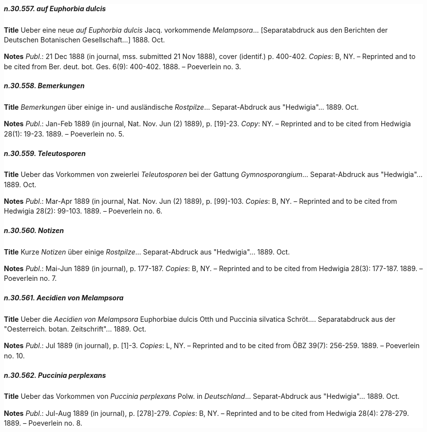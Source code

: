##### n.30.557. auf Euphorbia dulcis

**Title**
Ueber eine neue *auf Euphorbia dulcis* Jacq. vorkommende *Melampsora*... \[Separatabdruck aus den Berichten der Deutschen Botanischen Gesellschaft...\] 1888. Oct.

**Notes**
*Publ*.: 21 Dec 1888 (in journal, mss. submitted 21 Nov 1888), cover (identif.) p. 400-402.
*Copies*: B, NY. – Reprinted and to be cited from Ber. deut. bot. Ges. 6(9): 400-402. 1888. – Poeverlein no. 3.

##### n.30.558. Bemerkungen

**Title**
*Bemerkungen* über einige in- und ausländische *Rostpilze*... Separat-Abdruck aus "Hedwigia"... 1889. Oct.

**Notes**
*Publ*.: Jan-Feb 1889 (in journal, Nat. Nov. Jun (2) 1889), p. \[19\]-23. *Copy*: NY. – Reprinted and to be cited from Hedwigia 28(1): 19-23. 1889. – Poeverlein no. 5.

##### n.30.559. Teleutosporen

**Title**
Ueber das Vorkommen von zweierlei *Teleutosporen* bei der Gattung *Gymnosporangium*... Separat-Abdruck aus "Hedwigia"... 1889. Oct.

**Notes**
*Publ*.: Mar-Apr 1889 (in journal, Nat. Nov. Jun (2) 1889), p. \[99\]-103. *Copies*: B, NY. – Reprinted and to be cited from Hedwigia 28(2): 99-103. 1889. – Poeverlein no. 6.

##### n.30.560. Notizen

**Title**
Kurze *Notizen* über einige *Rostpilze*... Separat-Abdruck aus "Hedwigia"... 1889. Oct.

**Notes**
*Publ*.: Mai-Jun 1889 (in journal), p. 177-187. *Copies*: B, NY. – Reprinted and to be cited from Hedwigia 28(3): 177-187. 1889. – Poeverlein no. 7.

##### n.30.561. Aecidien von Melampsora

**Title**
Ueber die *Aecidien von Melampsora* Euphorbiae dulcis Otth und Puccinia silvatica Schröt.... Separatabdruck aus der "Oesterreich. botan. Zeitschrift"... 1889. Oct.

**Notes**
*Publ*.: Jul 1889 (in journal), p. \[1\]-3. *Copies*: L, NY. – Reprinted and to be cited from ÖBZ 39(7): 256-259. 1889. – Poeverlein no. 10.

##### n.30.562. Puccinia perplexans

**Title**
Ueber das Vorkommen von *Puccinia perplexans* Polw. in *Deutschland*... Separat-Abdruck aus "Hedwigia"... 1889. Oct.

**Notes**
*Publ*.: Jul-Aug 1889 (in journal), p. \[278\]-279. *Copies*: B, NY. – Reprinted and to be cited from Hedwigia 28(4): 278-279. 1889. – Poeverlein no. 8.
